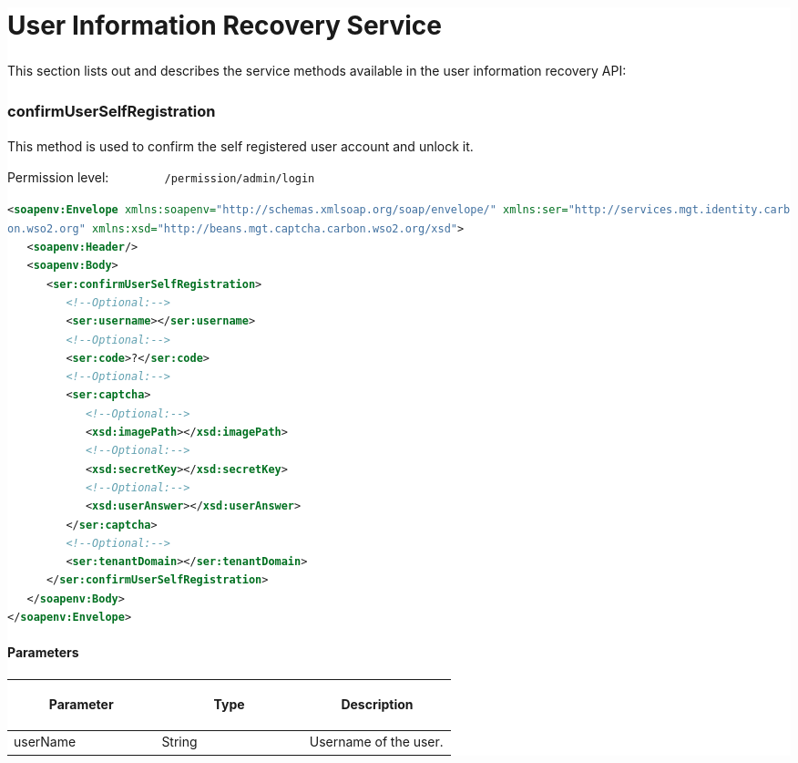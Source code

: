 # User Information Recovery Service

This section lists out and describes the service methods available in
the user information recovery API:

### confirmUserSelfRegistration

This method is used to confirm the self registered user account and
unlock it.

Permission level: `         /permission/admin/login        `

``` xml tab="Request"
<soapenv:Envelope xmlns:soapenv="http://schemas.xmlsoap.org/soap/envelope/" xmlns:ser="http://services.mgt.identity.carbon.wso2.org" xmlns:xsd="http://beans.mgt.captcha.carbon.wso2.org/xsd">
   <soapenv:Header/>
   <soapenv:Body>
      <ser:confirmUserSelfRegistration>
         <!--Optional:-->
         <ser:username></ser:username>
         <!--Optional:-->
         <ser:code>?</ser:code>
         <!--Optional:-->
         <ser:captcha>
            <!--Optional:-->
            <xsd:imagePath></xsd:imagePath>
            <!--Optional:-->
            <xsd:secretKey></xsd:secretKey>
            <!--Optional:-->
            <xsd:userAnswer></xsd:userAnswer>
         </ser:captcha>
         <!--Optional:-->
         <ser:tenantDomain></ser:tenantDomain>
      </ser:confirmUserSelfRegistration>
   </soapenv:Body>
</soapenv:Envelope>
```

#### Parameters

<table>
<colgroup>
<col style="width: 33%" />
<col style="width: 33%" />
<col style="width: 33%" />
</colgroup>
<thead>
<tr class="header">
<th><div>
<p>Parameter</p>
</div></th>
<th><div>
<p>Type</p>
</div></th>
<th><div>
<p>Description</p>
</div></th>
</tr>
</thead>
<tbody>
<tr class="odd">
<td>userName</td>
<td>String</td>
<td>Username of the user.</td>